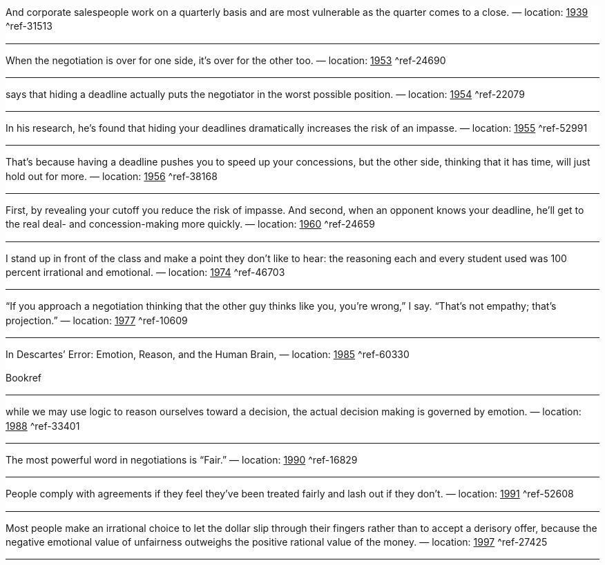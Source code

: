 And corporate salespeople work on a quarterly basis and are most vulnerable as the quarter comes to a close. — location: [1939](kindle://book?action=open&asin=B014DUR7L2&location=1939) ^ref-31513

---
When the negotiation is over for one side, it’s over for the other too. — location: [1953](kindle://book?action=open&asin=B014DUR7L2&location=1953) ^ref-24690

---
says that hiding a deadline actually puts the negotiator in the worst possible position. — location: [1954](kindle://book?action=open&asin=B014DUR7L2&location=1954) ^ref-22079

---
In his research, he’s found that hiding your deadlines dramatically increases the risk of an impasse. — location: [1955](kindle://book?action=open&asin=B014DUR7L2&location=1955) ^ref-52991

---
That’s because having a deadline pushes you to speed up your concessions, but the other side, thinking that it has time, will just hold out for more. — location: [1956](kindle://book?action=open&asin=B014DUR7L2&location=1956) ^ref-38168

---
First, by revealing your cutoff you reduce the risk of impasse. And second, when an opponent knows your deadline, he’ll get to the real deal- and concession-making more quickly. — location: [1960](kindle://book?action=open&asin=B014DUR7L2&location=1960) ^ref-24659

---
I stand up in front of the class and make a point they don’t like to hear: the reasoning each and every student used was 100 percent irrational and emotional. — location: [1974](kindle://book?action=open&asin=B014DUR7L2&location=1974) ^ref-46703

---
“If you approach a negotiation thinking that the other guy thinks like you, you’re wrong,” I say. “That’s not empathy; that’s projection.” — location: [1977](kindle://book?action=open&asin=B014DUR7L2&location=1977) ^ref-10609

---
In Descartes’ Error: Emotion, Reason, and the Human Brain, — location: [1985](kindle://book?action=open&asin=B014DUR7L2&location=1985) ^ref-60330

Bookref

---
while we may use logic to reason ourselves toward a decision, the actual decision making is governed by emotion. — location: [1988](kindle://book?action=open&asin=B014DUR7L2&location=1988) ^ref-33401

---
The most powerful word in negotiations is “Fair.” — location: [1990](kindle://book?action=open&asin=B014DUR7L2&location=1990) ^ref-16829

---
People comply with agreements if they feel they’ve been treated fairly and lash out if they don’t. — location: [1991](kindle://book?action=open&asin=B014DUR7L2&location=1991) ^ref-52608

---
Most people make an irrational choice to let the dollar slip through their fingers rather than to accept a derisory offer, because the negative emotional value of unfairness outweighs the positive rational value of the money. — location: [1997](kindle://book?action=open&asin=B014DUR7L2&location=1997) ^ref-27425

---